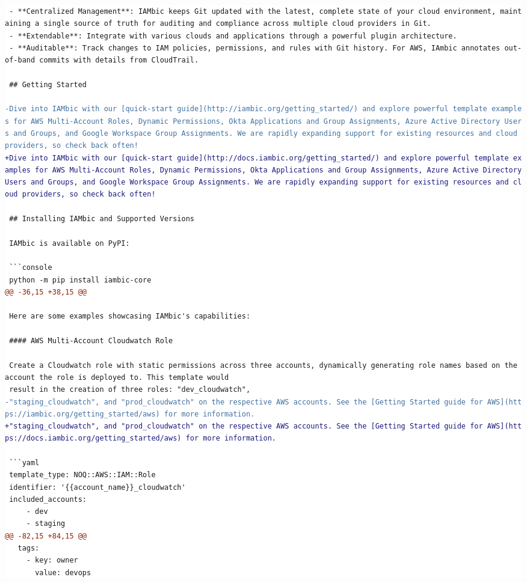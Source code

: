```diff
 - **Centralized Management**: IAMbic keeps Git updated with the latest, complete state of your cloud environment, maintaining a single source of truth for auditing and compliance across multiple cloud providers in Git.
 - **Extendable**: Integrate with various clouds and applications through a powerful plugin architecture.
 - **Auditable**: Track changes to IAM policies, permissions, and rules with Git history. For AWS, IAmbic annotates out-of-band commits with details from CloudTrail.
 
 ## Getting Started
 
-Dive into IAMbic with our [quick-start guide](http://iambic.org/getting_started/) and explore powerful template examples for AWS Multi-Account Roles, Dynamic Permissions, Okta Applications and Group Assignments, Azure Active Directory Users and Groups, and Google Workspace Group Assignments. We are rapidly expanding support for existing resources and cloud providers, so check back often!
+Dive into IAMbic with our [quick-start guide](http://docs.iambic.org/getting_started/) and explore powerful template examples for AWS Multi-Account Roles, Dynamic Permissions, Okta Applications and Group Assignments, Azure Active Directory Users and Groups, and Google Workspace Group Assignments. We are rapidly expanding support for existing resources and cloud providers, so check back often!
 
 ## Installing IAMbic and Supported Versions
 
 IAMbic is available on PyPI:
 
 ```console
 python -m pip install iambic-core
@@ -36,15 +38,15 @@
 
 Here are some examples showcasing IAMbic's capabilities:
 
 #### AWS Multi-Account Cloudwatch Role
 
 Create a Cloudwatch role with static permissions across three accounts, dynamically generating role names based on the account the role is deployed to. This template would
 result in the creation of three roles: "dev_cloudwatch",
-"staging_cloudwatch", and "prod_cloudwatch" on the respective AWS accounts. See the [Getting Started guide for AWS](https://iambic.org/getting_started/aws) for more information.
+"staging_cloudwatch", and "prod_cloudwatch" on the respective AWS accounts. See the [Getting Started guide for AWS](https://docs.iambic.org/getting_started/aws) for more information.
 
 ```yaml
 template_type: NOQ::AWS::IAM::Role
 identifier: '{{account_name}}_cloudwatch'
 included_accounts:
     - dev
     - staging
@@ -82,15 +84,15 @@
   tags:
     - key: owner
       value: devops
 ```
 
